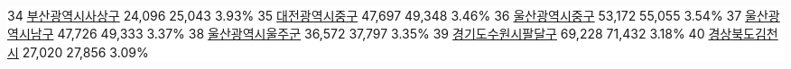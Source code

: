   <tr class="item">
    <td>34</td>
    <td><a href="/apt/부산광역시사상구">부산광역시사상구</a></td>
    <td>24,096</td>
    <td>25,043</td>
    <td>3.93%</td>
  </tr>

  <tr class="item">
    <td>35</td>
    <td><a href="/apt/대전광역시중구">대전광역시중구</a></td>
    <td>47,697</td>
    <td>49,348</td>
    <td>3.46%</td>
  </tr>

  <tr class="item">
    <td>36</td>
    <td><a href="/apt/울산광역시중구">울산광역시중구</a></td>
    <td>53,172</td>
    <td>55,055</td>
    <td>3.54%</td>
  </tr>

  <tr class="item">
    <td>37</td>
    <td><a href="/apt/울산광역시남구">울산광역시남구</a></td>
    <td>47,726</td>
    <td>49,333</td>
    <td>3.37%</td>
  </tr>

  <tr class="item">
    <td>38</td>
    <td><a href="/apt/울산광역시울주군">울산광역시울주군</a></td>
    <td>36,572</td>
    <td>37,797</td>
    <td>3.35%</td>
  </tr>

  <tr class="item">
    <td>39</td>
    <td><a href="/apt/경기도수원시팔달구">경기도수원시팔달구</a></td>
    <td>69,228</td>
    <td>71,432</td>
    <td>3.18%</td>
  </tr>

  <tr class="item">
    <td>40</td>
    <td><a href="/apt/경상북도김천시">경상북도김천시</a></td>
    <td>27,020</td>
    <td>27,856</td>
    <td>3.09%</td>
  </tr>

